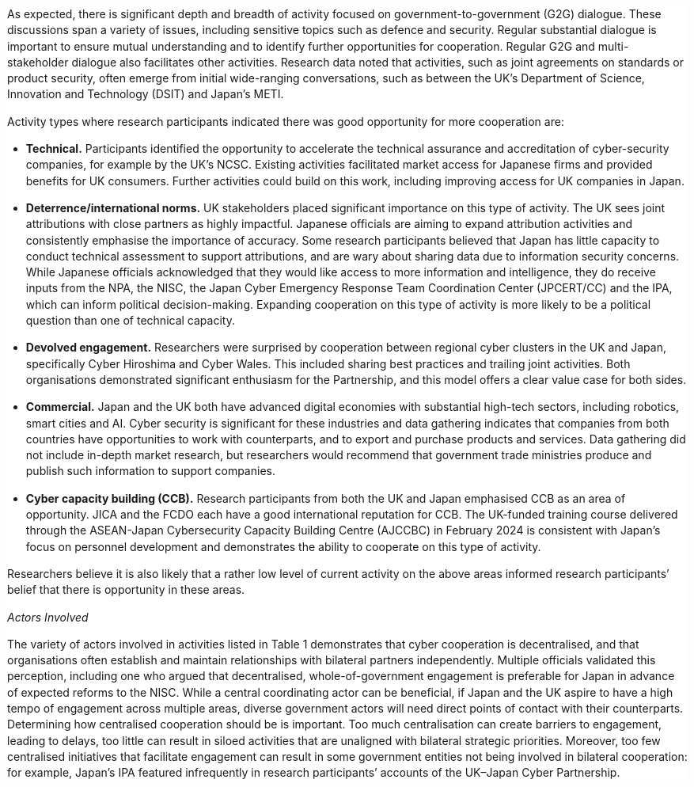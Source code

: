As expected, there is significant depth and breadth of activity focused on government-to-government (G2G) dialogue. These discussions span a variety of issues, including sensitive topics such as defence and security. Regular substantial dialogue is important to ensure mutual understanding and to identify further opportunities for cooperation. Regular G2G and multi-stakeholder dialogue also facilitates other activities. Research data noted that activities, such as joint agreements on standards or product security, often emerge from initial wide-ranging conversations, such as between the UK’s Department of Science, Innovation and Technology (DSIT) and Japan’s METI.

Activity types where research participants indicated there was good opportunity for more cooperation are:

- __Technical.__ Participants identified the opportunity to accelerate the technical assurance and accreditation of cyber-security companies, for example by the UK’s NCSC. Existing activities facilitated market access for Japanese firms and provided benefits for UK consumers. Further activities could build on this work, including improving access for UK companies in Japan.

- __Deterrence/international norms.__ UK stakeholders placed significant importance on this type of activity. The UK sees joint attributions with close partners as highly impactful. Japanese officials are aiming to expand attribution activities and consistently emphasise the importance of accuracy. Some research participants believed that Japan has little capacity to conduct technical assessment to support attributions, and are wary about sharing data due to information security concerns. While Japanese officials acknowledged that they would like access to more information and intelligence, they do receive inputs from the NPA, the NISC, the Japan Cyber Emergency Response Team Coordination Center (JPCERT/CC) and the IPA, which can inform political decision-making. Expanding cooperation on this type of activity is more likely to be a political question than one of technical capacity.

- __Devolved engagement.__ Researchers were surprised by cooperation between regional cyber clusters in the UK and Japan, specifically Cyber Hiroshima and Cyber Wales. This included sharing best practices and trailing joint activities. Both organisations demonstrated significant enthusiasm for the Partnership, and this model offers a clear value case for both sides.

- __Commercial.__ Japan and the UK both have advanced digital economies with substantial high-tech sectors, including robotics, smart cities and AI. Cyber security is significant for these industries and data gathering indicates that companies from both countries have opportunities to work with counterparts, and to export and purchase products and services. Data gathering did not include in-depth market research, but researchers would recommend that government trade ministries produce and publish such information to support companies.

- __Cyber capacity building (CCB).__ Research participants from both the UK and Japan emphasised CCB as an area of opportunity. JICA and the FCDO each have a good international reputation for CCB. The UK-funded training course delivered through the ASEAN-Japan Cybersecurity Capacity Building Centre (AJCCBC) in February 2024 is consistent with Japan’s focus on personnel development and demonstrates the ability to cooperate on this type of activity.

Researchers believe it is also likely that a rather low level of current activity on the above areas informed research participants’ belief that there is opportunity in these areas.

_Actors Involved_

The variety of actors involved in activities listed in Table 1 demonstrates that cyber cooperation is decentralised, and that organisations often establish and maintain relationships with bilateral partners independently. Multiple officials validated this perception, including one who argued that decentralised, whole-of-government engagement is preferable for Japan in advance of expected reforms to the NISC. While a central coordinating actor can be beneficial, if Japan and the UK aspire to have a high tempo of engagement across multiple areas, diverse government actors will need direct points of contact with their counterparts. Determining how centralised cooperation should be is important. Too much centralisation can create barriers to engagement, leading to delays, too little can result in siloed activities that are unaligned with bilateral strategic priorities. Moreover, too few centralised initiatives that facilitate engagement can result in some government entities not being involved in bilateral cooperation: for example, Japan’s IPA featured infrequently in research participants’ accounts of the UK–Japan Cyber Partnership.
